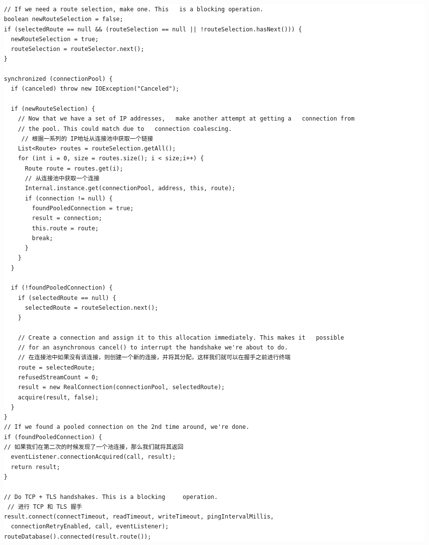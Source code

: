     // If we need a route selection, make one. This   is a blocking operation.
    boolean newRouteSelection = false;
    if (selectedRoute == null && (routeSelection == null || !routeSelection.hasNext())) {
      newRouteSelection = true;
      routeSelection = routeSelector.next();
    }

    synchronized (connectionPool) {
      if (canceled) throw new IOException("Canceled");

      if (newRouteSelection) {
        // Now that we have a set of IP addresses,   make another attempt at getting a   connection from
        // the pool. This could match due to   connection coalescing.
         // 根据一系列的 IP地址从连接池中获取一个链接
        List<Route> routes = routeSelection.getAll();
        for (int i = 0, size = routes.size(); i < size;i++) {
          Route route = routes.get(i);
          // 从连接池中获取一个连接
          Internal.instance.get(connectionPool, address, this, route);
          if (connection != null) {
            foundPooledConnection = true;
            result = connection;
            this.route = route;
            break;
          }
        }
      }

      if (!foundPooledConnection) {
        if (selectedRoute == null) {
          selectedRoute = routeSelection.next();
        }

        // Create a connection and assign it to this allocation immediately. This makes it   possible
        // for an asynchronous cancel() to interrupt the handshake we're about to do.
        // 在连接池中如果没有该连接，则创建一个新的连接，并将其分配，这样我们就可以在握手之前进行终端
        route = selectedRoute;
        refusedStreamCount = 0;
        result = new RealConnection(connectionPool, selectedRoute);
        acquire(result, false);
      }
    }
    // If we found a pooled connection on the 2nd time around, we're done.
    if (foundPooledConnection) {
    // 如果我们在第二次的时候发现了一个池连接，那么我们就将其返回
      eventListener.connectionAcquired(call, result);
      return result;
    }

    // Do TCP + TLS handshakes. This is a blocking     operation.
     // 进行 TCP 和 TLS 握手
    result.connect(connectTimeout, readTimeout, writeTimeout, pingIntervalMillis,
      connectionRetryEnabled, call, eventListener);
    routeDatabase().connected(result.route());
